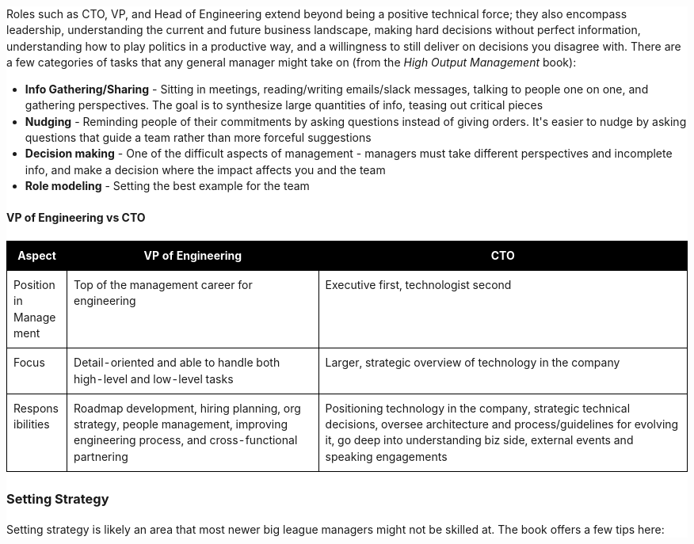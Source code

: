 Roles such as CTO, VP, and Head of Engineering extend beyond being a positive technical force; they also encompass leadership, understanding the current and future business landscape, making hard decisions without perfect information, understanding how to play politics in a productive way, and a willingness to still deliver on decisions you disagree with. There are a few categories of tasks that any general manager might take on (from the _High Output Management_ book):

-   **Info Gathering/Sharing** - Sitting in meetings, reading/writing emails/slack messages, talking to people one on one, and gathering perspectives. The goal is to synthesize large quantities of info, teasing out critical pieces
-   **Nudging** - Reminding people of their commitments by asking questions instead of giving orders. It's easier to nudge by asking questions that guide a team rather than more forceful suggestions
-   **Decision making** - One of the difficult aspects of management - managers must take different perspectives and incomplete info, and make a decision where the impact affects you and the team
-   **Role modeling** - Setting the best example for the team

#### VP of Engineering vs CTO

<table style="border-collapse: collapse; width: 100%;">
    <tr>
        <th style="border: 1px solid black; background-color: black; color: white; padding: 8px;">Aspect</th>
        <th style="border: 1px solid black; background-color: black; color: white; padding: 8px;">VP of Engineering</th>
        <th style="border: 1px solid black; background-color: black; color: white; padding: 8px;">CTO</th>
    </tr>
    <tr>
        <td style="border: 1px solid black; padding: 8px;">Position in Management</td>
        <td style="border: 1px solid black; padding: 8px;">Top of the management career for engineering</td>
        <td style="border: 1px solid black; padding: 8px;">Executive first, technologist second</td>
    </tr>
    <tr>
        <td style="border: 1px solid black; padding: 8px;">Focus</td>
        <td style="border: 1px solid black; padding: 8px;">Detail-oriented and able to handle both high-level and low-level tasks</td>
        <td style="border: 1px solid black; padding: 8px;">Larger, strategic overview of technology in the company</td>
    </tr>
    <tr>
        <td style="border: 1px solid black; padding: 8px;">Responsibilities</td>
        <td style="border: 1px solid black; padding: 8px;">Roadmap development, hiring planning, org strategy, people management, improving engineering process, and cross-functional partnering</td>
        <td style="border: 1px solid black; padding: 8px;">Positioning technology in the company, strategic technical decisions, oversee architecture and process/guidelines for evolving it, go deep into understanding biz side, external events and speaking engagements</td>
    </tr>
</table>

### Setting Strategy

Setting strategy is likely an area that most newer big league managers might not be skilled at. The book offers a few tips here:
